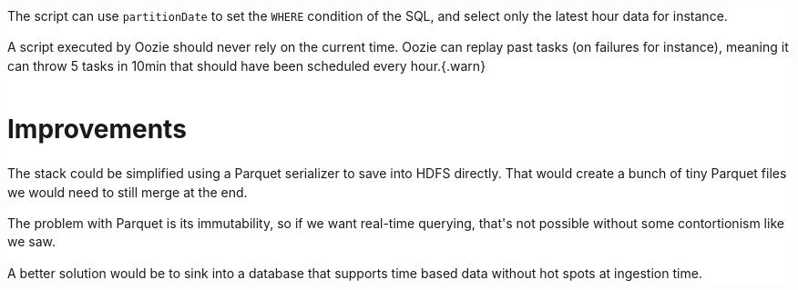 The script can use `partitionDate` to set the `WHERE` condition of the SQL, and select only the latest hour data for instance.

A script executed by Oozie should never rely on the current time.
Oozie can replay past tasks (on failures for instance), meaning it can throw 5 tasks in 10min that should have been scheduled every hour.{.warn}

# Improvements

The stack could be simplified using a Parquet serializer to save into HDFS directly.
That would create a bunch of tiny Parquet files we would need to still merge at the end.

The problem with Parquet is its immutability, so if we want real-time querying, that's not possible without some contortionism like we saw.

A better solution would be to sink into a database that supports time based data without hot spots at ingestion time.
